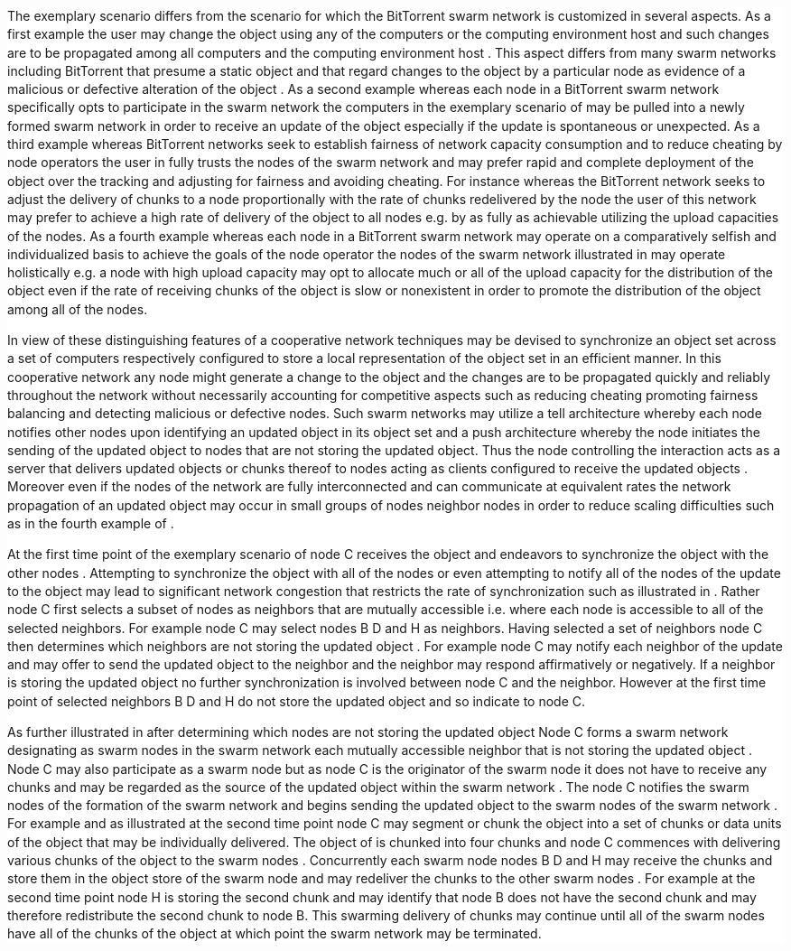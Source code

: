 The exemplary scenario differs from the scenario for which the BitTorrent swarm network is customized in several aspects. As a first example the user may change the object using any of the computers or the computing environment host and such changes are to be propagated among all computers and the computing environment host . This aspect differs from many swarm networks including BitTorrent that presume a static object and that regard changes to the object by a particular node as evidence of a malicious or defective alteration of the object . As a second example whereas each node in a BitTorrent swarm network specifically opts to participate in the swarm network the computers in the exemplary scenario of may be pulled into a newly formed swarm network in order to receive an update of the object especially if the update is spontaneous or unexpected. As a third example whereas BitTorrent networks seek to establish fairness of network capacity consumption and to reduce cheating by node operators the user in fully trusts the nodes of the swarm network and may prefer rapid and complete deployment of the object over the tracking and adjusting for fairness and avoiding cheating. For instance whereas the BitTorrent network seeks to adjust the delivery of chunks to a node proportionally with the rate of chunks redelivered by the node the user of this network may prefer to achieve a high rate of delivery of the object to all nodes e.g. by as fully as achievable utilizing the upload capacities of the nodes. As a fourth example whereas each node in a BitTorrent swarm network may operate on a comparatively selfish and individualized basis to achieve the goals of the node operator the nodes of the swarm network illustrated in may operate holistically e.g. a node with high upload capacity may opt to allocate much or all of the upload capacity for the distribution of the object even if the rate of receiving chunks of the object is slow or nonexistent in order to promote the distribution of the object among all of the nodes.

In view of these distinguishing features of a cooperative network techniques may be devised to synchronize an object set across a set of computers respectively configured to store a local representation of the object set in an efficient manner. In this cooperative network any node might generate a change to the object and the changes are to be propagated quickly and reliably throughout the network without necessarily accounting for competitive aspects such as reducing cheating promoting fairness balancing and detecting malicious or defective nodes. Such swarm networks may utilize a tell architecture whereby each node notifies other nodes upon identifying an updated object in its object set and a push architecture whereby the node initiates the sending of the updated object to nodes that are not storing the updated object. Thus the node controlling the interaction acts as a server that delivers updated objects or chunks thereof to nodes acting as clients configured to receive the updated objects . Moreover even if the nodes of the network are fully interconnected and can communicate at equivalent rates the network propagation of an updated object may occur in small groups of nodes neighbor nodes in order to reduce scaling difficulties such as in the fourth example of . 

At the first time point of the exemplary scenario of node C receives the object and endeavors to synchronize the object with the other nodes . Attempting to synchronize the object with all of the nodes or even attempting to notify all of the nodes of the update to the object may lead to significant network congestion that restricts the rate of synchronization such as illustrated in . Rather node C first selects a subset of nodes as neighbors that are mutually accessible i.e. where each node is accessible to all of the selected neighbors. For example node C may select nodes B D and H as neighbors. Having selected a set of neighbors node C then determines which neighbors are not storing the updated object . For example node C may notify each neighbor of the update and may offer to send the updated object to the neighbor and the neighbor may respond affirmatively or negatively. If a neighbor is storing the updated object no further synchronization is involved between node C and the neighbor. However at the first time point of selected neighbors B D and H do not store the updated object and so indicate to node C.

As further illustrated in after determining which nodes are not storing the updated object Node C forms a swarm network designating as swarm nodes in the swarm network each mutually accessible neighbor that is not storing the updated object . Node C may also participate as a swarm node but as node C is the originator of the swarm node it does not have to receive any chunks and may be regarded as the source of the updated object within the swarm network . The node C notifies the swarm nodes of the formation of the swarm network and begins sending the updated object to the swarm nodes of the swarm network . For example and as illustrated at the second time point node C may segment or chunk the object into a set of chunks or data units of the object that may be individually delivered. The object of is chunked into four chunks and node C commences with delivering various chunks of the object to the swarm nodes . Concurrently each swarm node nodes B D and H may receive the chunks and store them in the object store of the swarm node and may redeliver the chunks to the other swarm nodes . For example at the second time point node H is storing the second chunk and may identify that node B does not have the second chunk and may therefore redistribute the second chunk to node B. This swarming delivery of chunks may continue until all of the swarm nodes have all of the chunks of the object at which point the swarm network may be terminated.
